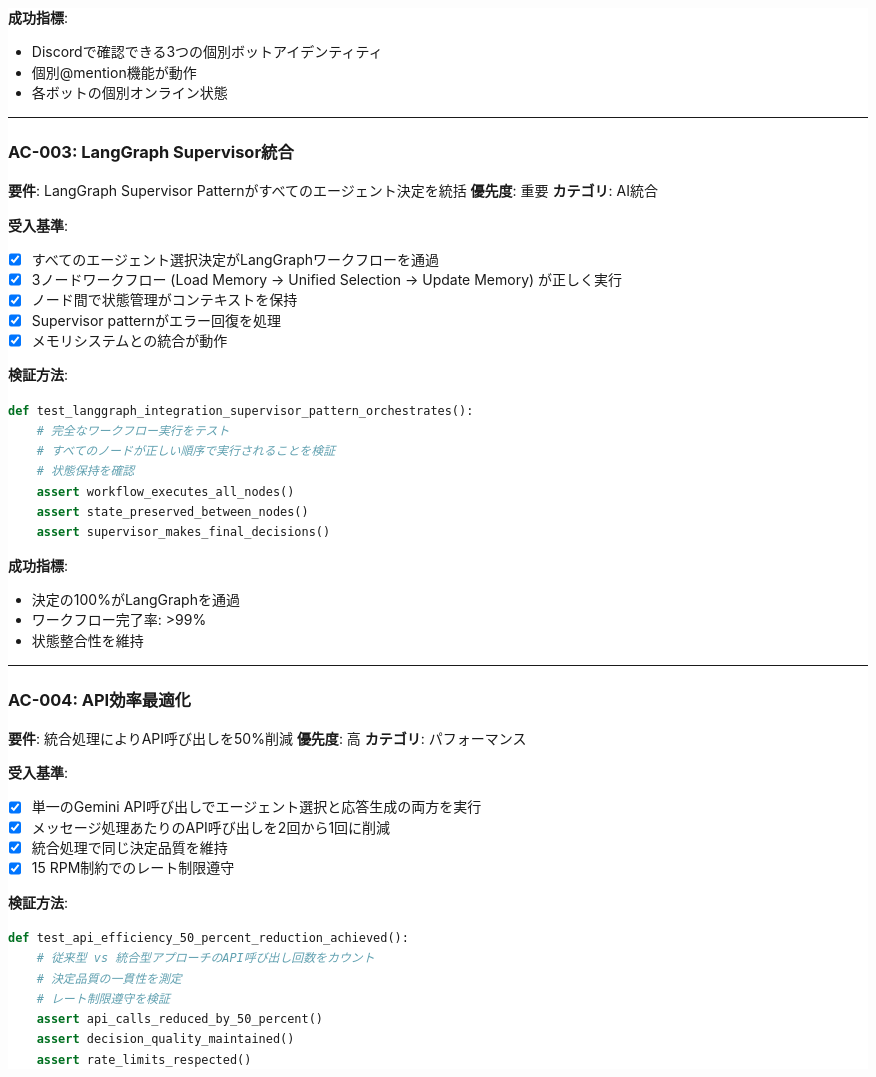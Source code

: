 **成功指標**:
- Discordで確認できる3つの個別ボットアイデンティティ
- 個別@mention機能が動作
- 各ボットの個別オンライン状態

---

### AC-003: LangGraph Supervisor統合
**要件**: LangGraph Supervisor Patternがすべてのエージェント決定を統括
**優先度**: 重要
**カテゴリ**: AI統合

**受入基準**:
- [x] すべてのエージェント選択決定がLangGraphワークフローを通過
- [x] 3ノードワークフロー (Load Memory → Unified Selection → Update Memory) が正しく実行
- [x] ノード間で状態管理がコンテキストを保持
- [x] Supervisor patternがエラー回復を処理
- [x] メモリシステムとの統合が動作

**検証方法**:
```python
def test_langgraph_integration_supervisor_pattern_orchestrates():
    # 完全なワークフロー実行をテスト
    # すべてのノードが正しい順序で実行されることを検証
    # 状態保持を確認
    assert workflow_executes_all_nodes()
    assert state_preserved_between_nodes()
    assert supervisor_makes_final_decisions()
```

**成功指標**:
- 決定の100%がLangGraphを通過
- ワークフロー完了率: >99%
- 状態整合性を維持

---

### AC-004: API効率最適化
**要件**: 統合処理によりAPI呼び出しを50%削減
**優先度**: 高
**カテゴリ**: パフォーマンス

**受入基準**:
- [x] 単一のGemini API呼び出しでエージェント選択と応答生成の両方を実行
- [x] メッセージ処理あたりのAPI呼び出しを2回から1回に削減
- [x] 統合処理で同じ決定品質を維持
- [x] 15 RPM制約でのレート制限遵守

**検証方法**:
```python
def test_api_efficiency_50_percent_reduction_achieved():
    # 従来型 vs 統合型アプローチのAPI呼び出し回数をカウント
    # 決定品質の一貫性を測定
    # レート制限遵守を検証
    assert api_calls_reduced_by_50_percent()
    assert decision_quality_maintained()
    assert rate_limits_respected()
```
